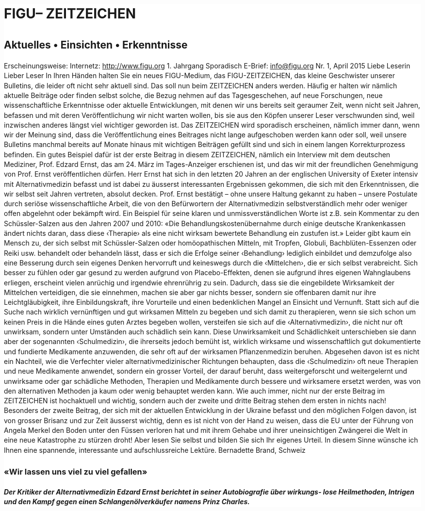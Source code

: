 # FIGU– ZEITZEICHEN
## Aktuelles • Einsichten • Erkenntnisse
Erscheinungsweise: Internetz: http://www.figu.org 1. Jahrgang Sporadisch E-Brief: info@figu.org Nr. 1, April 2015 Liebe Leserin Lieber Leser In Ihren Händen halten Sie ein neues FIGU-Medium, das FIGU-ZEITZEICHEN, das kleine Geschwister unserer Bulletins, die leider oft nicht sehr aktuell sind. Das soll nun beim ZEITZEICHEN anders werden. Häufig er halten wir nämlich aktuelle Beiträge oder finden selbst solche, die Bezug nehmen auf das Tagesgeschehen, auf neue Forschungen, neue wissenschaftliche Erkenntnisse oder aktuelle Entwicklungen, mit denen wir uns bereits seit geraumer Zeit, wenn nicht seit Jahren, befassen und mit deren Veröffentlichung wir nicht warten wollen, bis sie aus den Köpfen unserer Leser verschwunden sind, weil inzwischen anderes längst viel wichtiger geworden ist. Das ZEITZEICHEN wird sporadisch erscheinen, nämlich immer dann, wenn wir der Meinung sind, dass die Veröffentlichung eines Beitrages nicht lange aufgeschoben werden kann oder soll, weil unsere Bulletins manchmal bereits auf Monate hinaus mit wichtigen Beiträgen gefüllt sind und sich in einem langen Korrekturprozess befinden. Ein gutes Beispiel dafür ist der erste Beitrag in diesem ZEITZEICHEN, nämlich ein Interview mit dem deutschen Mediziner, Prof. Edzard Ernst, das am 24. März im Tages-Anzeiger erschienen ist, und das wir mit der freundlichen Genehmigung von Prof. Ernst veröffentlichen dürfen. Herr Ernst hat sich in den letzten 20 Jahren an der englischen University of Exeter intensiv mit Alternativmedizin befasst und ist dabei zu äusserst interessanten Ergebnissen gekommen, die sich mit den Erkenntnissen, die wir selbst seit Jahren vertreten, absolut decken.
Prof. Ernst bestätigt – ohne unsere Haltung gekannt zu haben – unsere Postulate durch seriöse wissenschaftliche Arbeit, die von den Befürwortern der Alternativmedizin selbstverständlich mehr oder weniger offen abgelehnt oder bekämpft wird. Ein Beispiel für seine klaren und unmissverständlichen Worte ist z.B. sein Kommentar zu den Schüssler-Salzen aus den Jahren 2007 und 2010: «Die Behandlungskostenübernahme durch einige deutsche Krankenkassen ändert nichts daran, dass diese ‹Therapie› als eine nicht wirksam bewertete Behandlung ein zustufen ist.» Leider gibt kaum ein Mensch zu, der sich selbst mit Schüssler-Salzen oder homöopathischen Mitteln, mit Tropfen, Globuli, Bachblüten-Essenzen oder Reiki usw. behandelt oder behandeln lässt, dass er sich die Erfolge seiner ‹Behandlung› lediglich einbildet und demzufolge also eine Besserung durch sein eigenes Denken hervorruft und keineswegs durch die ‹Mittelchen›, die er sich selbst verabreicht. Sich besser zu fühlen oder gar gesund zu werden aufgrund von Placebo-Effekten, denen sie aufgrund ihres eigenen Wahnglaubens erliegen, erscheint vielen anrüchig und irgendwie ehrenrührig zu sein. Dadurch, dass sie die eingebildete Wirksamkeit der Mittelchen verteidigen, die sie einnehmen, machen sie aber gar nichts besser, sondern sie offenbaren damit nur ihre Leichtgläubigkeit, ihre Einbildungskraft, ihre Vorurteile und einen bedenklichen Mangel an Einsicht und Vernunft. Statt sich auf die Suche nach wirklich vernünftigen und gut wirksamen Mitteln zu begeben und sich damit zu therapieren, wenn sie sich schon um keinen Preis in die Hände eines guten Arztes begeben wollen, versteifen sie sich auf die ‹Alternativmedizin›, die nicht nur oft unwirksam, sondern unter Umständen auch schädlich sein kann. Diese Unwirksamkeit und Schädlichkeit unterschieben sie dann aber der sogenannten ‹Schulmedizin›, die ihrerseits jedoch bemüht ist, wirklich wirksame und wissenschaftlich gut dokumentierte und fundierte Medikamente anzuwenden, die sehr oft auf der wirksamen Pflanzenmedizin beruhen. Abgesehen davon ist es nicht ein Nachteil, wie die Verfechter vieler alternativmedizinischer Richtungen behaupten, dass die ‹Schulmedizin› oft neue Therapien und neue Medikamente anwendet, sondern ein grosser Vorteil, der darauf beruht, dass weitergeforscht und weitergelernt und unwirksame oder gar schädliche Methoden, Therapien und Medikamente durch bessere und wirksamere ersetzt werden, was von den alternativen Methoden ja kaum oder wenig behauptet werden kann.
Wie auch immer, nicht nur der erste Beitrag im ZEITZEICHEN ist hochaktuell und wichtig, sondern auch der zweite und dritte Beitrag stehen dem ersten in nichts nach! Besonders der zweite Beitrag, der sich mit der aktuellen Entwicklung in der Ukraine befasst und den möglichen Folgen davon, ist von grosser Brisanz und zur Zeit äusserst wichtig, denn es ist nicht von der Hand zu weisen, dass die EU unter der Führung von Angela Merkel den Boden unter den Füssen verloren hat und mit ihrem Gehabe und ihrer uneinsichtigen Zwängerei die Welt in eine neue Katastrophe zu stürzen droht!
Aber lesen Sie selbst und bilden Sie sich Ihr eigenes Urteil. In diesem Sinne wünsche ich Ihnen eine spannende, interessante und aufschlussreiche Lektüre.
Bernadette Brand, Schweiz
### «Wir lassen uns viel zu viel gefallen»
##### Der Kritiker der Alternativmedizin Edzard Ernst berichtet in seiner Autobiografie über wirkungs- lose Heilmethoden, Intrigen und den Kampf gegen einen Schlangenölverkäufer namens Prinz Charles.